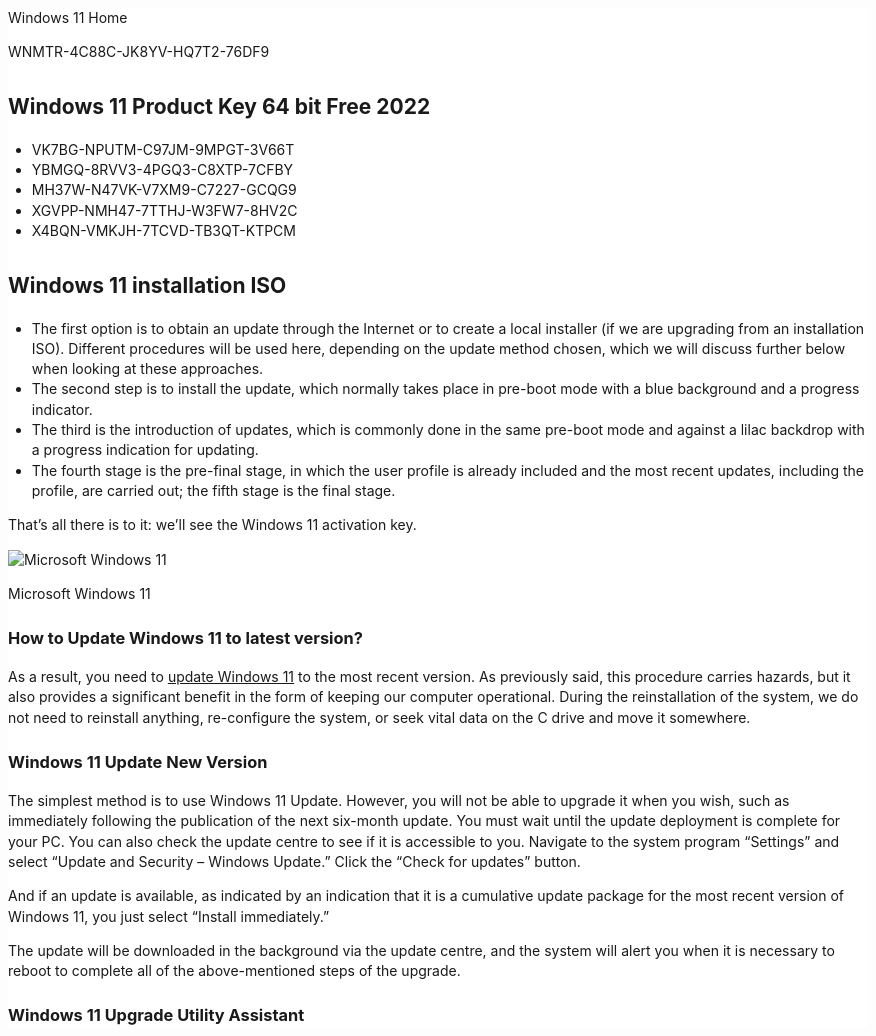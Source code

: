 Windows 11 Home

WNMTR-4C88C-JK8YV-HQ7T2-76DF9

## **Windows 11 Product Key 64 bit Free 202**2

-   VK7BG-NPUTM-C97JM-9MPGT-3V66T
-   YBMGQ-8RVV3-4PGQ3-C8XTP-7CFBY
-   MH37W-N47VK-V7XM9-C7227-GCQG9
-   XGVPP-NMH47-7TTHJ-W3FW7-8HV2C
-   X4BQN-VMKJH-7TCVD-TB3QT-KTPCM

## **Windows 11 installation ISO**

-   The first option is to obtain an update through the Internet or to create a local installer (if we are upgrading from an installation ISO). Different procedures will be used here, depending on the update method chosen, which we will discuss further below when looking at these approaches.
-   The second step is to install the update, which normally takes place in pre-boot mode with a blue background and a progress indicator.
-   The third is the introduction of updates, which is commonly done in the same pre-boot mode and against a lilac backdrop with a progress indication for updating.
-   The fourth stage is the pre-final stage, in which the user profile is already included and the most recent updates, including the profile, are carried out; the fifth stage is the final stage.

That’s all there is to it: we’ll see the Windows 11 activation key.

![Microsoft Windows 11](https://www.blowingideas.com/wp-content/uploads/2021/10/Microsoft-Windows-11.jpg)

Microsoft Windows 11

### **How to Update Windows 11 to latest version?**

As a result, you need to [update Windows 11](https://www.blowingideas.com/windows-11-iso-download/) to the most recent version. As previously said, this procedure carries hazards, but it also provides a significant benefit in the form of keeping our computer operational. During the reinstallation of the system, we do not need to reinstall anything, re-configure the system, or seek vital data on the C drive and move it somewhere.

### **Windows 11 Update New Version**

The simplest method is to use Windows 11 Update. However, you will not be able to upgrade it when you wish, such as immediately following the publication of the next six-month update. You must wait until the update deployment is complete for your PC. You can also check the update centre to see if it is accessible to you. Navigate to the system program “Settings” and select “Update and Security – Windows Update.” Click the “Check for updates” button.

And if an update is available, as indicated by an indication that it is a cumulative update package for the most recent version of Windows 11, you just select “Install immediately.”

The update will be downloaded in the background via the update centre, and the system will alert you when it is necessary to reboot to complete all of the above-mentioned steps of the upgrade.

### Windows 11 Upgrade Utility Assistant
